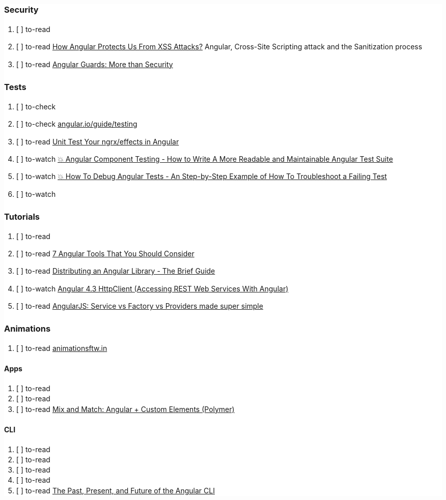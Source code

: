 ### Security

  1. [ ] to-read []()
  1. [ ] to-read [How Angular Protects Us From XSS Attacks?](https://hackernoon.com/how-angular-protects-us-from-xss-attacks-3cb7a7d49d95) Angular, Cross-Site Scripting attack and the Sanitization process
  
  1. [ ] to-read [Angular Guards: More than Security](https://medium.com/@amcdnl/angular-guards-more-than-security-c04be35adb00)

### Tests

  1. [ ] to-check []()
  1. [ ] to-check [angular.io/guide/testing](https://angular.io/guide/testing)

  1. [ ] to-read [Unit Test Your ngrx/effects in Angular](https://netbasal.com/unit-test-your-ngrx-effects-in-angular-1bf2142dd459)
  1. [ ] to-watch [💥 Angular Component Testing - How to Write A More Readable and Maintainable Angular Test Suite](https://www.youtube.com/watch?v=FPXyDsqPDN4)
  1. [ ] to-watch [💥 How To Debug Angular Tests - An Step-by-Step Example of How To Troubleshoot a Failing Test](https://www.youtube.com/watch?v=6D7GI7Whcvc)

  1. [ ] to-watch []()

### Tutorials

  1. [ ] to-read []()
  1. [ ] to-read [7 Angular Tools That You Should Consider](http://blog.mgechev.com/2017/04/23/angular-tooling-codelyzer-angular-cli-ngrev/)
  1. [ ] to-read [Distributing an Angular Library - The Brief Guide](http://blog.mgechev.com/2017/01/21/distributing-an-angular-library-aot-ngc-types/)

  1. [ ] to-watch [Angular 4.3 HttpClient (Accessing REST Web Services With Angular)](http://codingthesmartway.com/angular-4-3-httpclient-accessing-rest-web-services-with-angular/)
  1. [ ] to-read [AngularJS: Service vs Factory vs Providers made super simple](http://ngninja.com/posts/angularjs-service-factory-provider)

### Animations

  1. [ ] to-read [animationsftw.in](http://animationsftw.in/#/)

#### Apps

  1. [ ] to-read []()
  1. [ ] to-read []()
  1. [ ] to-read [Mix and Match: Angular + Custom Elements (Polymer)](https://medium.com/@jecelynyeen/mix-and-match-angular-custom-elements-polymer-1aee0b3d63a1)

#### CLI

  1. [ ] to-read []()
  1. [ ] to-read []()
  1. [ ] to-read []()
  1. [ ] to-read []()
  1. [ ] to-read [The Past, Present, and Future of the Angular CLI](https://blog.angular.io/the-past-present-and-future-of-the-angular-cli-13cf55e455f8)
